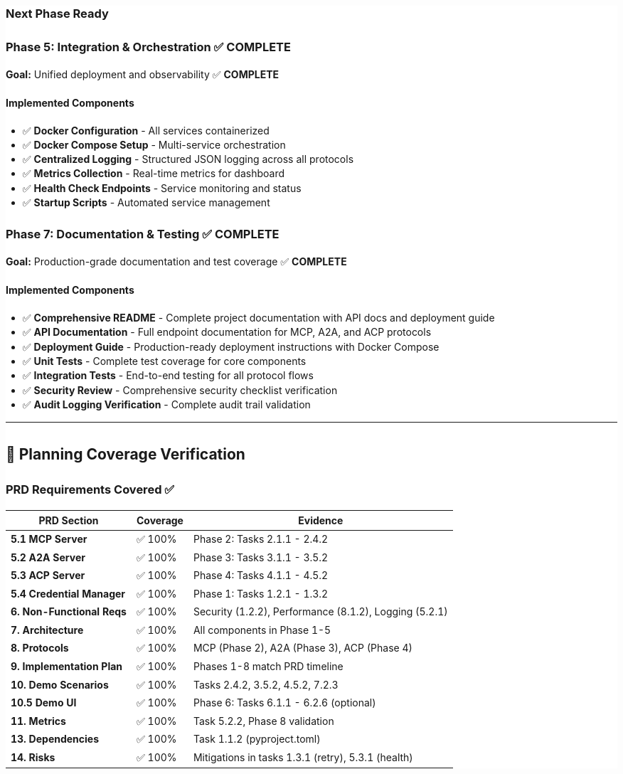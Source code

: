 ```
```

### Next Phase Ready

### **Phase 5: Integration & Orchestration** ✅ **COMPLETE**

**Goal:** Unified deployment and observability ✅ **COMPLETE**

#### Implemented Components

- ✅ **Docker Configuration** - All services containerized
- ✅ **Docker Compose Setup** - Multi-service orchestration
- ✅ **Centralized Logging** - Structured JSON logging across all protocols
- ✅ **Metrics Collection** - Real-time metrics for dashboard
- ✅ **Health Check Endpoints** - Service monitoring and status
- ✅ **Startup Scripts** - Automated service management

### **Phase 7: Documentation & Testing** ✅ **COMPLETE**

**Goal:** Production-grade documentation and test coverage ✅ **COMPLETE**

#### Implemented Components

- ✅ **Comprehensive README** - Complete project documentation with API docs and deployment guide
- ✅ **API Documentation** - Full endpoint documentation for MCP, A2A, and ACP protocols
- ✅ **Deployment Guide** - Production-ready deployment instructions with Docker Compose
- ✅ **Unit Tests** - Complete test coverage for core components
- ✅ **Integration Tests** - End-to-end testing for all protocol flows
- ✅ **Security Review** - Comprehensive security checklist verification
- ✅ **Audit Logging Verification** - Complete audit trail validation

---

## 🎯 Planning Coverage Verification

### **PRD Requirements Covered** ✅

| PRD Section | Coverage | Evidence |
|-------------|----------|----------|
| **5.1 MCP Server** | ✅ 100% | Phase 2: Tasks 2.1.1 - 2.4.2 |
| **5.2 A2A Server** | ✅ 100% | Phase 3: Tasks 3.1.1 - 3.5.2 |
| **5.3 ACP Server** | ✅ 100% | Phase 4: Tasks 4.1.1 - 4.5.2 |
| **5.4 Credential Manager** | ✅ 100% | Phase 1: Tasks 1.2.1 - 1.3.2 |
| **6. Non-Functional Reqs** | ✅ 100% | Security (1.2.2), Performance (8.1.2), Logging (5.2.1) |
| **7. Architecture** | ✅ 100% | All components in Phase 1-5 |
| **8. Protocols** | ✅ 100% | MCP (Phase 2), A2A (Phase 3), ACP (Phase 4) |
| **9. Implementation Plan** | ✅ 100% | Phases 1-8 match PRD timeline |
| **10. Demo Scenarios** | ✅ 100% | Tasks 2.4.2, 3.5.2, 4.5.2, 7.2.3 |
| **10.5 Demo UI** | ✅ 100% | Phase 6: Tasks 6.1.1 - 6.2.6 (optional) |
| **11. Metrics** | ✅ 100% | Task 5.2.2, Phase 8 validation |
| **13. Dependencies** | ✅ 100% | Task 1.1.2 (pyproject.toml) |
| **14. Risks** | ✅ 100% | Mitigations in tasks 1.3.1 (retry), 5.3.1 (health) |
